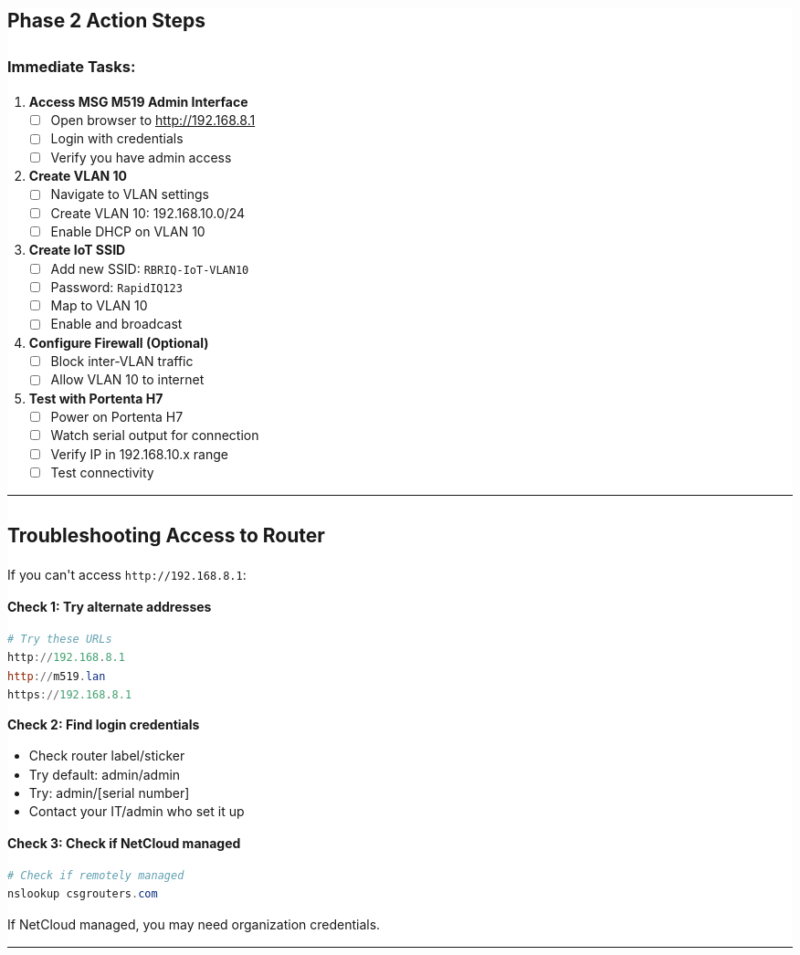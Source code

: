 
## Phase 2 Action Steps

### Immediate Tasks:

1. **Access MSG M519 Admin Interface**
   - [ ] Open browser to http://192.168.8.1
   - [ ] Login with credentials
   - [ ] Verify you have admin access

2. **Create VLAN 10**
   - [ ] Navigate to VLAN settings
   - [ ] Create VLAN 10: 192.168.10.0/24
   - [ ] Enable DHCP on VLAN 10

3. **Create IoT SSID**
   - [ ] Add new SSID: `RBRIQ-IoT-VLAN10`
   - [ ] Password: `RapidIQ123`
   - [ ] Map to VLAN 10
   - [ ] Enable and broadcast

4. **Configure Firewall (Optional)**
   - [ ] Block inter-VLAN traffic
   - [ ] Allow VLAN 10 to internet

5. **Test with Portenta H7**
   - [ ] Power on Portenta H7
   - [ ] Watch serial output for connection
   - [ ] Verify IP in 192.168.10.x range
   - [ ] Test connectivity

---

## Troubleshooting Access to Router

If you can't access `http://192.168.8.1`:

**Check 1: Try alternate addresses**
```powershell
# Try these URLs
http://192.168.8.1
http://m519.lan
https://192.168.8.1
```

**Check 2: Find login credentials**
- Check router label/sticker
- Try default: admin/admin
- Try: admin/[serial number]
- Contact your IT/admin who set it up

**Check 3: Check if NetCloud managed**
```powershell
# Check if remotely managed
nslookup csgrouters.com
```
If NetCloud managed, you may need organization credentials.

---